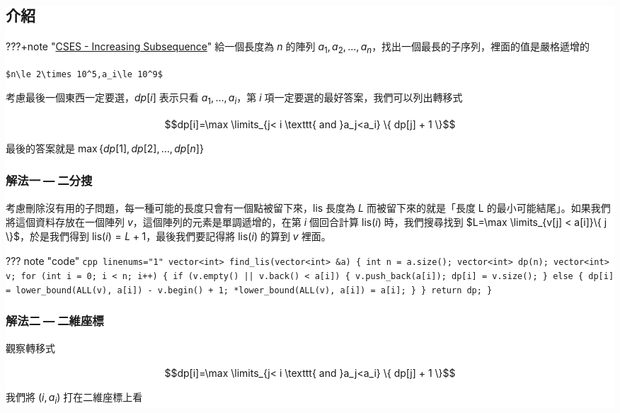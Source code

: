 ## 介紹

???+note "[CSES - Increasing Subsequence](https://cses.fi/problemset/task/1145)"
	給一個長度為 $n$ 的陣列 $a_1, a_2 ,\ldots ,a_n$，找出一個最長的子序列，裡面的值是嚴格遞增的
	
	$n\le 2\times 10^5,a_i\le 10^9$

考慮最後一個東西一定要選，$dp[i]$ 表示只看 $a_1, \ldots ,a_i$，第 $i$ 項一定要選的最好答案，我們可以列出轉移式

$$dp[i]=\max \limits_{j< i \texttt{ and }a_j<a_i} \{ dp[j] + 1 \}$$

最後的答案就是 $\max \{ dp[1], dp[2], \ldots ,dp[n]\}$

### 解法一 — 二分搜

考慮刪除沒有用的子問題，每一種可能的長度只會有一個點被留下來，lis 長度為 $L$ 而被留下來的就是「長度 L 的最小可能結尾」。如果我們將這個資料存放在一個陣列 $v$，這個陣列的元素是單調遞增的，在第 $i$ 個回合計算 lis$(i)$ 時，我們搜尋找到 $L=\max \limits_{v[j] < a[i]}\{ j \}$，於是我們得到 lis$(i) = L+1$，最後我們要記得將 lis$(i)$ 的算到 $v$ 裡面。

??? note "code"
	```cpp linenums="1"
	vector<int> find_lis(vector<int> &a) {
        int n = a.size();
        vector<int> dp(n);
        vector<int> v;
        for (int i = 0; i < n; i++) {
            if (v.empty() || v.back() < a[i]) {
                v.push_back(a[i]);
                dp[i] = v.size();
            } else {
                dp[i] = lower_bound(ALL(v), a[i]) - v.begin() + 1;
                *lower_bound(ALL(v), a[i]) = a[i];
            }
        }
        return dp;
    }
    ```

### 解法二 — 二維座標

觀察轉移式 

$$dp[i]=\max \limits_{j< i \texttt{ and }a_j<a_i} \{ dp[j] + 1 \}$$

我們將 $(i,a_i)$ 打在二維座標上看

<figure markdown>